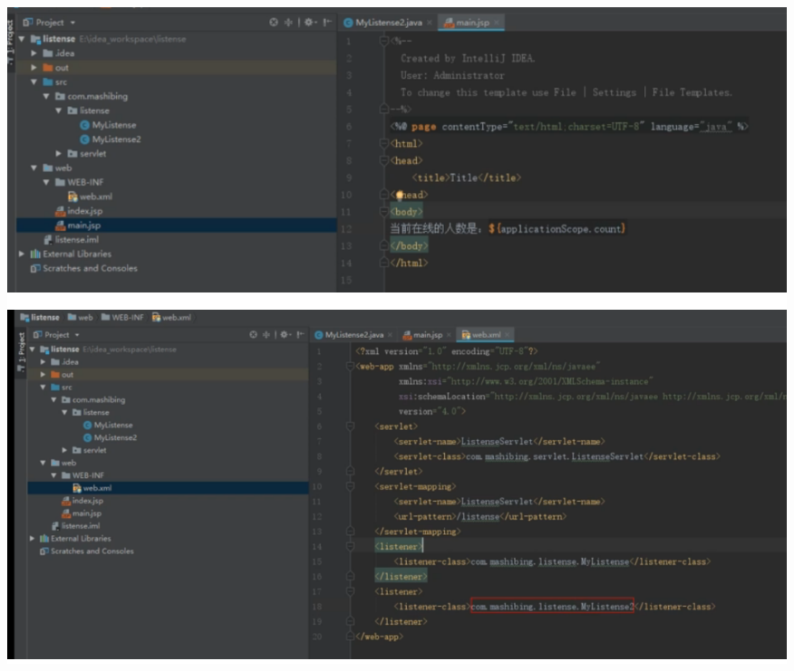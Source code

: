 ![image-20201014233740106](images/servlet/image-20201014233740106.png)

![image-20201014233832972](images/servlet/image-20201014233832972.png)